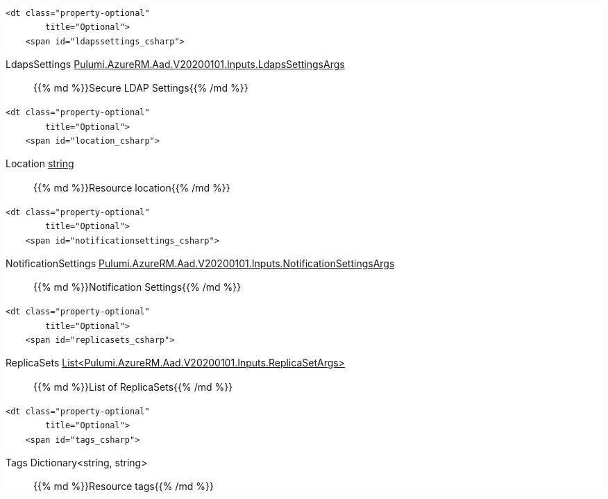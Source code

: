     <dt class="property-optional"
            title="Optional">
        <span id="ldapssettings_csharp">
<a href="#ldapssettings_csharp" style="color: inherit; text-decoration: inherit;">Ldaps<wbr>Settings</a>
</span> 
        <span class="property-indicator"></span>
        <span class="property-type"><a href="#ldapssettings">Pulumi.<wbr>Azure<wbr>RM.<wbr>Aad.<wbr>V20200101.<wbr>Inputs.<wbr>Ldaps<wbr>Settings<wbr>Args</a></span>
    </dt>
    <dd>{{% md %}}Secure LDAP Settings{{% /md %}}</dd>

    <dt class="property-optional"
            title="Optional">
        <span id="location_csharp">
<a href="#location_csharp" style="color: inherit; text-decoration: inherit;">Location</a>
</span> 
        <span class="property-indicator"></span>
        <span class="property-type"><a href="https://docs.microsoft.com/en-us/dotnet/csharp/language-reference/builtin-types/built-in-types">string</a></span>
    </dt>
    <dd>{{% md %}}Resource location{{% /md %}}</dd>

    <dt class="property-optional"
            title="Optional">
        <span id="notificationsettings_csharp">
<a href="#notificationsettings_csharp" style="color: inherit; text-decoration: inherit;">Notification<wbr>Settings</a>
</span> 
        <span class="property-indicator"></span>
        <span class="property-type"><a href="#notificationsettings">Pulumi.<wbr>Azure<wbr>RM.<wbr>Aad.<wbr>V20200101.<wbr>Inputs.<wbr>Notification<wbr>Settings<wbr>Args</a></span>
    </dt>
    <dd>{{% md %}}Notification Settings{{% /md %}}</dd>

    <dt class="property-optional"
            title="Optional">
        <span id="replicasets_csharp">
<a href="#replicasets_csharp" style="color: inherit; text-decoration: inherit;">Replica<wbr>Sets</a>
</span> 
        <span class="property-indicator"></span>
        <span class="property-type"><a href="#replicaset">List&lt;Pulumi.<wbr>Azure<wbr>RM.<wbr>Aad.<wbr>V20200101.<wbr>Inputs.<wbr>Replica<wbr>Set<wbr>Args&gt;</a></span>
    </dt>
    <dd>{{% md %}}List of ReplicaSets{{% /md %}}</dd>

    <dt class="property-optional"
            title="Optional">
        <span id="tags_csharp">
<a href="#tags_csharp" style="color: inherit; text-decoration: inherit;">Tags</a>
</span> 
        <span class="property-indicator"></span>
        <span class="property-type">Dictionary&lt;string, string&gt;</span>
    </dt>
    <dd>{{% md %}}Resource tags{{% /md %}}</dd>
